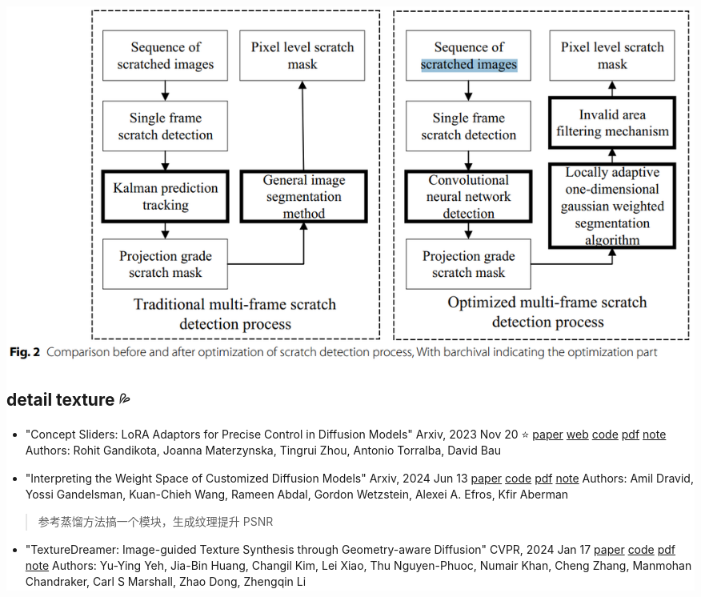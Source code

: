![fig2](docs/survey_old_film_restoration/fig2.png)







## detail texture :sweat_drops:

- "Concept Sliders: LoRA Adaptors for Precise Control in Diffusion Models" Arxiv, 2023 Nov 20 :star:
  [paper](http://arxiv.org/abs/2311.12092v2) [web](https://sliders.baulab.info/) [code](https://github.com/rohitgandikota/sliders) [pdf](./2023_11_Arxiv_Concept-Sliders--LoRA-Adaptors-for-Precise-Control-in-Diffusion-Models.pdf) [note](./2023_11_Arxiv_Concept-Sliders--LoRA-Adaptors-for-Precise-Control-in-Diffusion-Models_Note.md)
  Authors: Rohit Gandikota, Joanna Materzynska, Tingrui Zhou, Antonio Torralba, David Bau



- "Interpreting the Weight Space of Customized Diffusion Models" Arxiv, 2024 Jun 13
  [paper](http://arxiv.org/abs/2406.09413v2) [code]() [pdf](./2024_06_Arxiv_Interpreting-the-Weight-Space-of-Customized-Diffusion-Models.pdf) [note](./2024_06_Arxiv_Interpreting-the-Weight-Space-of-Customized-Diffusion-Models_Note.md)
  Authors: Amil Dravid, Yossi Gandelsman, Kuan-Chieh Wang, Rameen Abdal, Gordon Wetzstein, Alexei A. Efros, Kfir Aberman



> 参考蒸馏方法搞一个模块，生成纹理提升 PSNR

- "TextureDreamer: Image-guided Texture Synthesis through Geometry-aware Diffusion" CVPR, 2024 Jan 17
  [paper](http://arxiv.org/abs/2401.09416v1) [code]() [pdf](./2024_01_CVPR_TextureDreamer--Image-guided-Texture-Synthesis-through-Geometry-aware-Diffusion.pdf) [note](./2024_01_CVPR_TextureDreamer--Image-guided-Texture-Synthesis-through-Geometry-aware-Diffusion_Note.md)
  Authors: Yu-Ying Yeh, Jia-Bin Huang, Changil Kim, Lei Xiao, Thu Nguyen-Phuoc, Numair Khan, Cheng Zhang, Manmohan Chandraker, Carl S Marshall, Zhao Dong, Zhengqin Li
